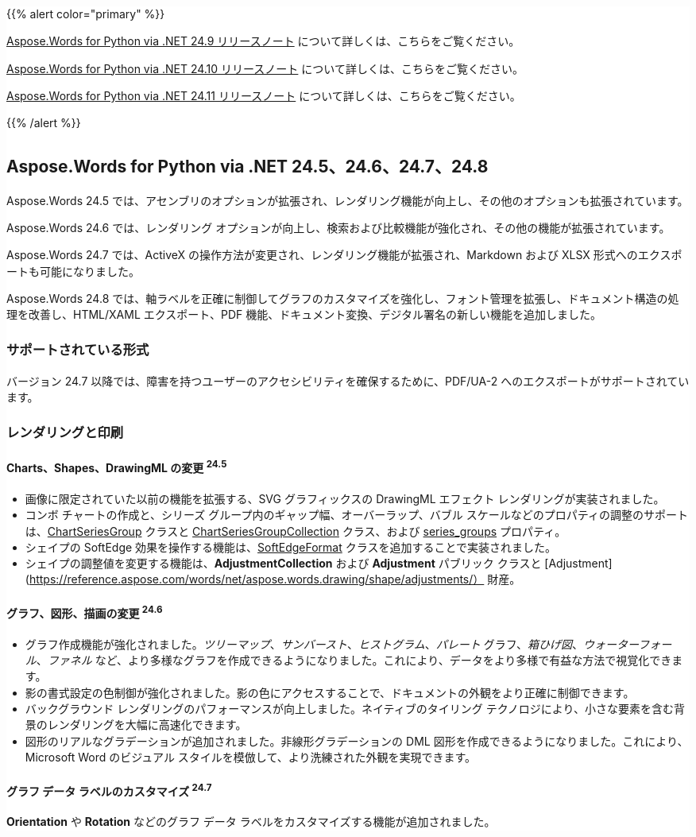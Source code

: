 {{% alert color="primary" %}}

[Aspose.Words for Python via .NET 24.9 リリースノート](https://releases.aspose.com/words/python/release-notes/2024/aspose-words-for-python-via-dotnet-24-9-release-notes/) について詳しくは、こちらをご覧ください。

[Aspose.Words for Python via .NET 24.10 リリースノート](https://releases.aspose.com/words/python/release-notes/2024/aspose-words-for-python-via-dotnet-24-10-release-notes/) について詳しくは、こちらをご覧ください。

[Aspose.Words for Python via .NET 24.11 リリースノート](https://releases.aspose.com/words/python/release-notes/2024/aspose-words-for-python-via-dotnet-24-11-release-notes/) について詳しくは、こちらをご覧ください。

{{% /alert %}}

## Aspose.Words for Python via .NET 24.5、24.6、24.7、24.8

Aspose.Words 24.5 では、アセンブリのオプションが拡張され、レンダリング機能が向上し、その他のオプションも拡張されています。

Aspose.Words 24.6 では、レンダリング オプションが向上し、検索および比較機能が強化され、その他の機能が拡張されています。

Aspose.Words 24.7 では、ActiveX の操作方法が変更され、レンダリング機能が拡張され、Markdown および XLSX 形式へのエクスポートも可能になりました。

Aspose.Words 24.8 では、軸ラベルを正確に制御してグラフのカスタマイズを強化し、フォント管理を拡張し、ドキュメント構造の処理を改善し、HTML/XAML エクスポート、PDF 機能、ドキュメント変換、デジタル署名の新しい機能を追加しました。

### サポートされている形式

バージョン 24.7 以降では、障害を持つユーザーのアクセシビリティを確保するために、PDF/UA-2 へのエクスポートがサポートされています。

### レンダリングと印刷

#### Charts、Shapes、DrawingML の変更 <sup>24.5</sup>

* 画像に限定されていた以前の機能を拡張する、SVG グラフィックスの DrawingML エフェクト レンダリングが実装されました。
* コンボ チャートの作成と、シリーズ グループ内のギャップ幅、オーバーラップ、バブル スケールなどのプロパティの調整のサポートは、[ChartSeriesGroup](https://reference.aspose.com/words/python-net/aspose.words.drawing.charts/chartseriesgroup/) クラスと [ChartSeriesGroupCollection](https://reference.aspose.com/words/python-net/aspose.words.drawing.charts/chartseriesgroupcollection/) クラス、および [series_groups](https://reference.aspose.com/words/python-net/aspose.words.drawing.charts/chart/series_groups/) プロパティ。
* シェイプの SoftEdge 効果を操作する機能は、[SoftEdgeFormat](https://reference.aspose.com/words/python-net/aspose.words.drawing/softedgeformat/) クラスを追加することで実装されました。
* シェイプの調整値を変更する機能は、**AdjustmentCollection** および **Adjustment** パブリック クラスと [Adjustment](https://reference.aspose.com/words/net/aspose.words.drawing/shape/adjustments/） 財産。

#### グラフ、図形、描画の変更 <sup>24.6</sup>

* グラフ作成機能が強化されました。*ツリーマップ*、*サンバースト*、*ヒストグラム*、*パレート* グラフ、*箱ひげ図*、*ウォーターフォール*、*ファネル* など、より多様なグラフを作成できるようになりました。これにより、データをより多様で有益な方法で視覚化できます。
* 影の書式設定の色制御が強化されました。影の色にアクセスすることで、ドキュメントの外観をより正確に制御できます。
* バックグラウンド レンダリングのパフォーマンスが向上しました。ネイティブのタイリング テクノロジにより、小さな要素を含む背景のレンダリングを大幅に高速化できます。
* 図形のリアルなグラデーションが追加されました。非線形グラデーションの DML 図形を作成できるようになりました。これにより、Microsoft Word のビジュアル スタイルを模倣して、より洗練された外観を実現できます。

#### グラフ データ ラベルのカスタマイズ <sup>24.7</sup>

**Orientation** や **Rotation** などのグラフ データ ラベルをカスタマイズする機能が追加されました。
